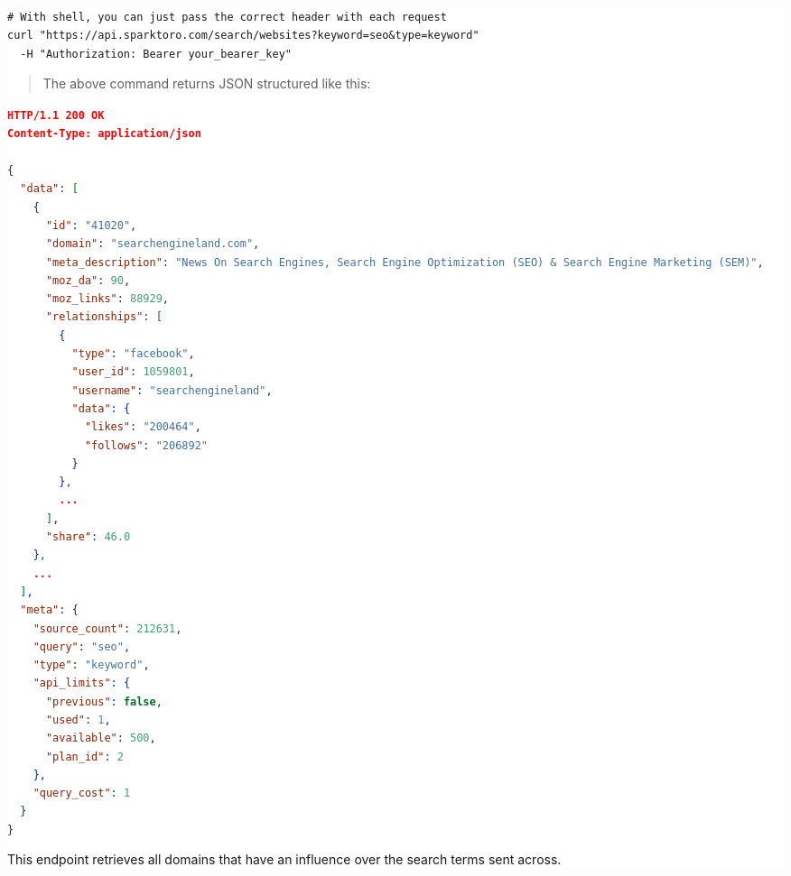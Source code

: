 ```shell
# With shell, you can just pass the correct header with each request
curl "https://api.sparktoro.com/search/websites?keyword=seo&type=keyword"
  -H "Authorization: Bearer your_bearer_key"
```

> The above command returns JSON structured like this:

```json
HTTP/1.1 200 OK
Content-Type: application/json

{
  "data": [
    {
      "id": "41020",
      "domain": "searchengineland.com",
      "meta_description": "News On Search Engines, Search Engine Optimization (SEO) & Search Engine Marketing (SEM)",
      "moz_da": 90,
      "moz_links": 88929,
      "relationships": [
        {
          "type": "facebook",
          "user_id": 1059801,
          "username": "searchengineland",
          "data": {
            "likes": "200464",
            "follows": "206892"
          }
        },
        ...
      ],
      "share": 46.0
    },
    ...
  ],
  "meta": {
    "source_count": 212631,
    "query": "seo",
    "type": "keyword",
    "api_limits": {
      "previous": false,
      "used": 1,
      "available": 500,
      "plan_id": 2
    },
    "query_cost": 1
  }
}
```

This endpoint retrieves all domains that have an influence over the search terms sent across.
